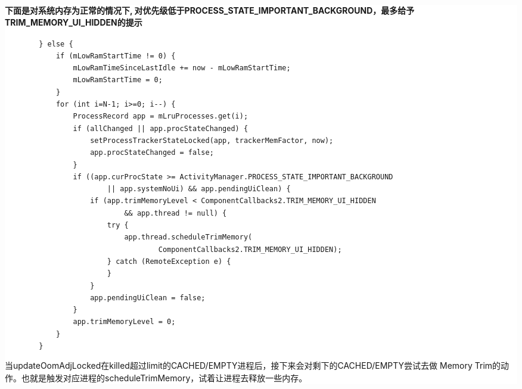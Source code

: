 **下面是对系统内存为正常的情况下, 对优先级低于PROCESS_STATE_IMPORTANT_BACKGROUND，最多给予TRIM_MEMORY_UI_HIDDEN的提示**
```
        } else {
            if (mLowRamStartTime != 0) {
                mLowRamTimeSinceLastIdle += now - mLowRamStartTime;
                mLowRamStartTime = 0;
            }
            for (int i=N-1; i>=0; i--) {
                ProcessRecord app = mLruProcesses.get(i);
                if (allChanged || app.procStateChanged) {
                    setProcessTrackerStateLocked(app, trackerMemFactor, now);
                    app.procStateChanged = false;
                }
                if ((app.curProcState >= ActivityManager.PROCESS_STATE_IMPORTANT_BACKGROUND
                        || app.systemNoUi) && app.pendingUiClean) {
                    if (app.trimMemoryLevel < ComponentCallbacks2.TRIM_MEMORY_UI_HIDDEN
                            && app.thread != null) {
                        try {
                            app.thread.scheduleTrimMemory(
                                    ComponentCallbacks2.TRIM_MEMORY_UI_HIDDEN);
                        } catch (RemoteException e) {
                        }
                    }
                    app.pendingUiClean = false;
                }
                app.trimMemoryLevel = 0;
            }
        }
```
当updateOomAdjLocked在killed超过limit的CACHED/EMPTY进程后，接下来会对剩下的CACHED/EMPTY尝试去做 Memory Trim的动作。也就是触发对应进程的scheduleTrimMemory，试着让进程去释放一些内存。

